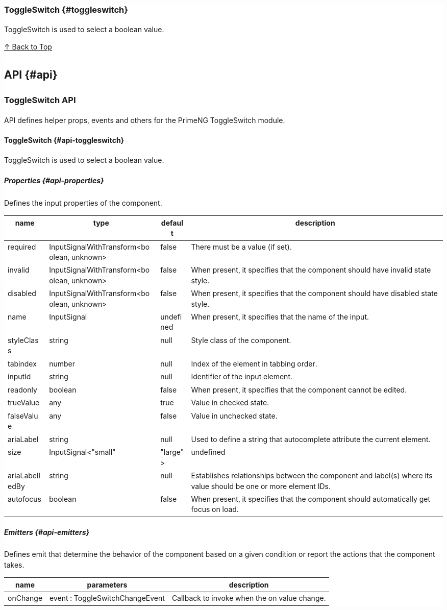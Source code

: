 ### ToggleSwitch {#toggleswitch}

ToggleSwitch is used to select a boolean value.

[↑ Back to Top](#table-of-contents)

## API {#api}

### ToggleSwitch API

API defines helper props, events and others for the PrimeNG ToggleSwitch module.

#### ToggleSwitch {#api-toggleswitch}

ToggleSwitch is used to select a boolean value.

##### Properties {#api-properties}

Defines the input properties of the component.

| name | type | default | description |
| --- | --- | --- | --- |
| required | InputSignalWithTransform<boolean, unknown> | false | There must be a value (if set). |
| invalid | InputSignalWithTransform<boolean, unknown> | false | When present, it specifies that the component should have invalid state style. |
| disabled | InputSignalWithTransform<boolean, unknown> | false | When present, it specifies that the component should have disabled state style. |
| name | InputSignal<string> | undefined | When present, it specifies that the name of the input. |
| styleClass | string | null | Style class of the component. |
| tabindex | number | null | Index of the element in tabbing order. |
| inputId | string | null | Identifier of the input element. |
| readonly | boolean | false | When present, it specifies that the component cannot be edited. |
| trueValue | any | true | Value in checked state. |
| falseValue | any | false | Value in unchecked state. |
| ariaLabel | string | null | Used to define a string that autocomplete attribute the current element. |
| size | InputSignal<"small" | "large"> | undefined | Specifies the size of the component. |
| ariaLabelledBy | string | null | Establishes relationships between the component and label(s) where its value should be one or more element IDs. |
| autofocus | boolean | false | When present, it specifies that the component should automatically get focus on load. |

##### Emitters {#api-emitters}

Defines emit that determine the behavior of the component based on a given condition or report the actions that the component takes.

| name | parameters | description |
| --- | --- | --- |
| onChange | event :  ToggleSwitchChangeEvent | Callback to invoke when the on value change. |
